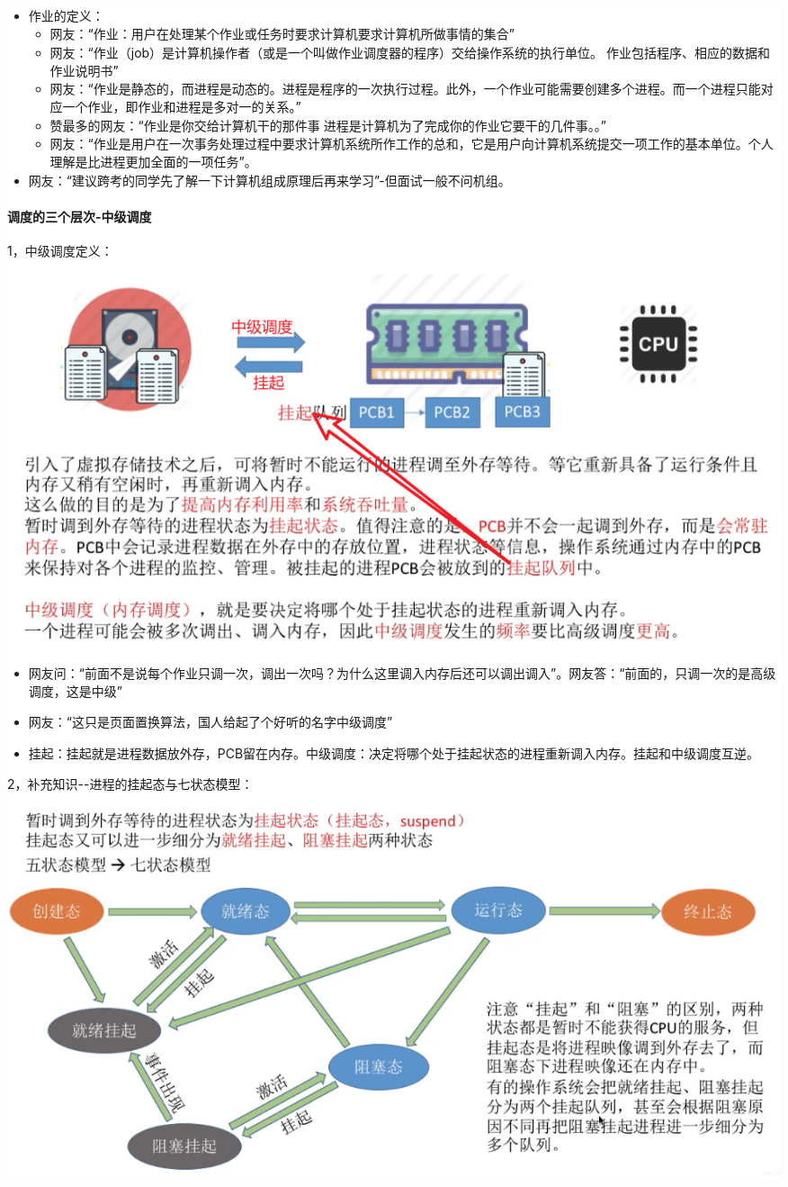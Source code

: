 - 作业的定义：
  - 网友：“作业：用户在处理某个作业或任务时要求计算机要求计算机所做事情的集合”
  - 网友：“作业（job）是计算机操作者（或是一个叫做作业调度器的程序）交给操作系统的执行单位。 作业包括程序、相应的数据和作业说明书”
  - 网友：“作业是静态的，而进程是动态的。进程是程序的一次执行过程。此外，一个作业可能需要创建多个进程。而一个进程只能对应一个作业，即作业和进程是多对一的关系。”
  - 赞最多的网友：“作业是你交给计算机干的那件事  进程是计算机为了完成你的作业它要干的几件事。。”
  - 网友：“作业是用户在一次事务处理过程中要求计算机系统所作工作的总和，它是用户向计算机系统提交一项工作的基本单位。个人理解是比进程更加全面的一项任务”。
- 网友：“建议跨考的同学先了解一下计算机组成原理后再来学习”-但面试一般不问机组。



#### 调度的三个层次-中级调度

1，中级调度定义：

![image-20220207232516235](os_wangdao.assets/image-20220207232516235.png)

- 网友问：“前面不是说每个作业只调一次，调出一次吗？为什么这里调入内存后还可以调出调入”。网友答：“前面的，只调一次的是高级调度，这是中级”

- 网友：“这只是页面置换算法，国人给起了个好听的名字中级调度”
- 挂起：挂起就是进程数据放外存，PCB留在内存。中级调度：决定将哪个处于挂起状态的进程重新调入内存。挂起和中级调度互逆。

2，补充知识--进程的挂起态与七状态模型：

![image-20220207233505738](os_wangdao.assets/image-20220207233505738.png)
